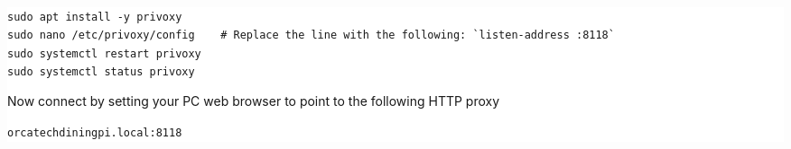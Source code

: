     sudo apt install -y privoxy
    sudo nano /etc/privoxy/config    # Replace the line with the following: `listen-address :8118`
    sudo systemctl restart privoxy
    sudo systemctl status privoxy

Now connect by setting your PC web browser to point to the following HTTP proxy

    orcatechdiningpi.local:8118
